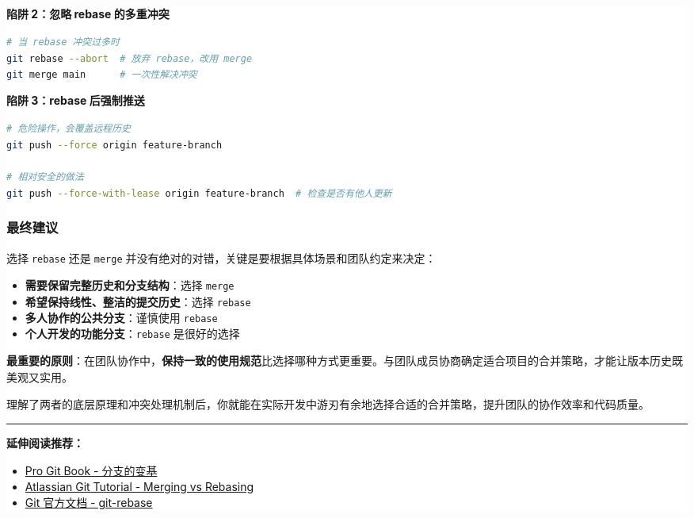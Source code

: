 **陷阱 2：忽略 rebase 的多重冲突**

```bash
# 当 rebase 冲突过多时
git rebase --abort  # 放弃 rebase，改用 merge
git merge main      # 一次性解决冲突
```

**陷阱 3：rebase 后强制推送**

```bash
# 危险操作，会覆盖远程历史
git push --force origin feature-branch

# 相对安全的做法
git push --force-with-lease origin feature-branch  # 检查是否有他人更新
```

### 最终建议

选择 `rebase` 还是 `merge` 并没有绝对的对错，关键是要根据具体场景和团队约定来决定：

- **需要保留完整历史和分支结构**：选择 `merge`
- **希望保持线性、整洁的提交历史**：选择 `rebase`
- **多人协作的公共分支**：谨慎使用 `rebase`
- **个人开发的功能分支**：`rebase` 是很好的选择

**最重要的原则**：在团队协作中，**保持一致的使用规范**比选择哪种方式更重要。与团队成员协商确定适合项目的合并策略，才能让版本历史既美观又实用。

理解了两者的底层原理和冲突处理机制后，你就能在实际开发中游刃有余地选择合适的合并策略，提升团队的协作效率和代码质量。

---

**延伸阅读推荐：**

- [Pro Git Book - 分支的变基](https://git-scm.com/book/zh/v2/Git-%E5%88%86%E6%94%AF-%E5%8F%98%E5%9F%BA)
- [Atlassian Git Tutorial - Merging vs Rebasing](https://www.atlassian.com/git/tutorials/merging-vs-rebasing)
- [Git 官方文档 - git-rebase](https://git-scm.com/docs/git-rebase)

